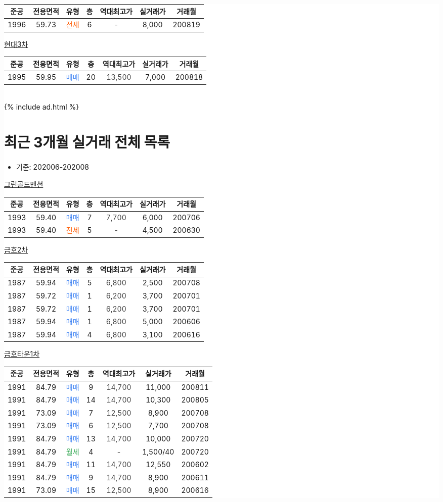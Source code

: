 |준공|전용면적|유형|층|역대최고가|실거래가|거래월|
|:---:|:---:|:---:|:---:|:---:|:---:|:---:|
|1996|59.73|<span style="color:#ff5a00">전세</span>|6|<span style="color:#444444">-</span>|8,000|200819|

[현대3차](https://search.naver.com/search.naver?query=%EC%A0%84%EB%9D%BC%EB%B6%81%EB%8F%84+%EA%B5%B0%EC%82%B0%EC%8B%9C+%EB%82%98%EC%9A%B4%EB%8F%99+%ED%98%84%EB%8C%803%EC%B0%A8)

|준공|전용면적|유형|층|역대최고가|실거래가|거래월|
|:---:|:---:|:---:|:---:|:---:|:---:|:---:|
|1995|59.95|<span style="color:#4285f3">매매</span>|20|<span style="color:#444444">13,500</span>|7,000|200818|


<br>
{% include ad.html %}
<br>

# 최근 3개월 실거래 전체 목록
* 기준: 202006-202008


[그린골드맨션](https://search.naver.com/search.naver?query=%EC%A0%84%EB%9D%BC%EB%B6%81%EB%8F%84+%EA%B5%B0%EC%82%B0%EC%8B%9C+%EB%82%98%EC%9A%B4%EB%8F%99+%EA%B7%B8%EB%A6%B0%EA%B3%A8%EB%93%9C%EB%A7%A8%EC%85%98)

|준공|전용면적|유형|층|역대최고가|실거래가|거래월|
|:---:|:---:|:---:|:---:|:---:|:---:|:---:|
|1993|59.40|<span style="color:#4285f3">매매</span>|7|<span style="color:#444444">7,700</span>|6,000|200706|
|1993|59.40|<span style="color:#ff5a00">전세</span>|5|<span style="color:#444444">-</span>|4,500|200630|

[금호2차](https://search.naver.com/search.naver?query=%EC%A0%84%EB%9D%BC%EB%B6%81%EB%8F%84+%EA%B5%B0%EC%82%B0%EC%8B%9C+%EB%82%98%EC%9A%B4%EB%8F%99+%EA%B8%88%ED%98%B82%EC%B0%A8)

|준공|전용면적|유형|층|역대최고가|실거래가|거래월|
|:---:|:---:|:---:|:---:|:---:|:---:|:---:|
|1987|59.94|<span style="color:#4285f3">매매</span>|5|<span style="color:#444444">6,800</span>|2,500|200708|
|1987|59.72|<span style="color:#4285f3">매매</span>|1|<span style="color:#444444">6,200</span>|3,700|200701|
|1987|59.72|<span style="color:#4285f3">매매</span>|1|<span style="color:#444444">6,200</span>|3,700|200701|
|1987|59.94|<span style="color:#4285f3">매매</span>|1|<span style="color:#444444">6,800</span>|5,000|200606|
|1987|59.94|<span style="color:#4285f3">매매</span>|4|<span style="color:#444444">6,800</span>|3,100|200616|

[금호타운1차](https://search.naver.com/search.naver?query=%EC%A0%84%EB%9D%BC%EB%B6%81%EB%8F%84+%EA%B5%B0%EC%82%B0%EC%8B%9C+%EB%82%98%EC%9A%B4%EB%8F%99+%EA%B8%88%ED%98%B8%ED%83%80%EC%9A%B41%EC%B0%A8)

|준공|전용면적|유형|층|역대최고가|실거래가|거래월|
|:---:|:---:|:---:|:---:|:---:|:---:|:---:|
|1991|84.79|<span style="color:#4285f3">매매</span>|9|<span style="color:#444444">14,700</span>|11,000|200811|
|1991|84.79|<span style="color:#4285f3">매매</span>|14|<span style="color:#444444">14,700</span>|10,300|200805|
|1991|73.09|<span style="color:#4285f3">매매</span>|7|<span style="color:#444444">12,500</span>|8,900|200708|
|1991|73.09|<span style="color:#4285f3">매매</span>|6|<span style="color:#444444">12,500</span>|7,700|200708|
|1991|84.79|<span style="color:#4285f3">매매</span>|13|<span style="color:#444444">14,700</span>|10,000|200720|
|1991|84.79|<span style="color:#34a853">월세</span>|4|<span style="color:#444444">-</span>|1,500/40|200720|
|1991|84.79|<span style="color:#4285f3">매매</span>|11|<span style="color:#444444">14,700</span>|12,550|200602|
|1991|84.79|<span style="color:#4285f3">매매</span>|9|<span style="color:#444444">14,700</span>|8,900|200611|
|1991|73.09|<span style="color:#4285f3">매매</span>|15|<span style="color:#444444">12,500</span>|8,900|200616|